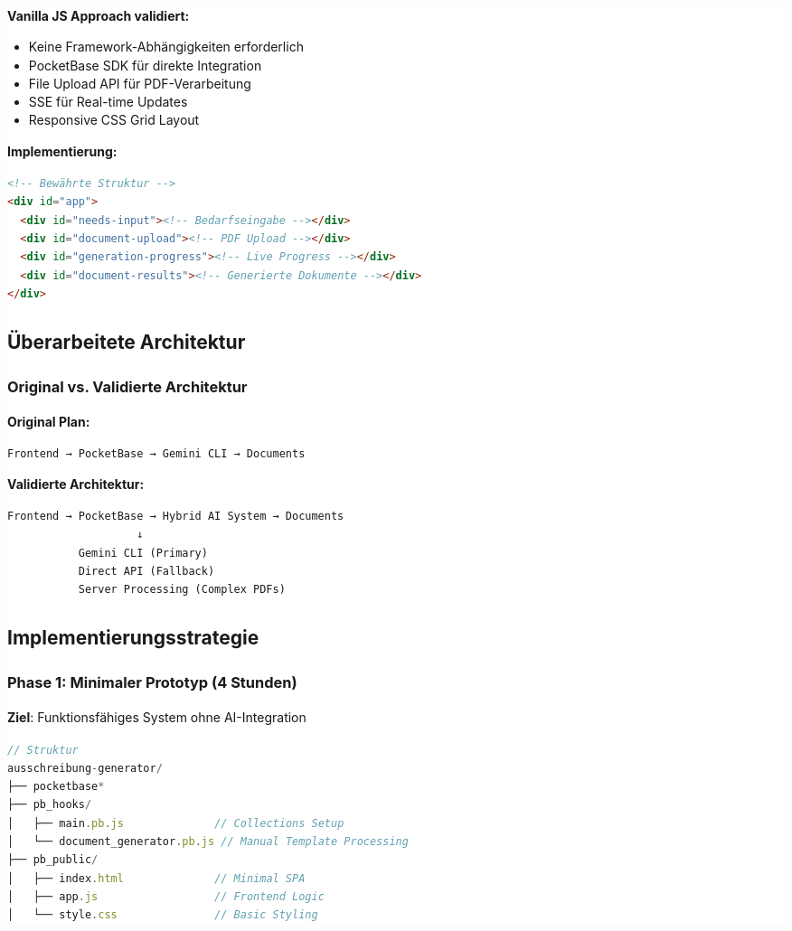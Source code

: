 **Vanilla JS Approach validiert:**
- Keine Framework-Abhängigkeiten erforderlich
- PocketBase SDK für direkte Integration
- File Upload API für PDF-Verarbeitung
- SSE für Real-time Updates
- Responsive CSS Grid Layout

**Implementierung:**
```html
<!-- Bewährte Struktur -->
<div id="app">
  <div id="needs-input"><!-- Bedarfseingabe --></div>
  <div id="document-upload"><!-- PDF Upload --></div>
  <div id="generation-progress"><!-- Live Progress --></div>
  <div id="document-results"><!-- Generierte Dokumente --></div>
</div>
```

## Überarbeitete Architektur

### Original vs. Validierte Architektur

**Original Plan:**
```
Frontend → PocketBase → Gemini CLI → Documents
```

**Validierte Architektur:**
```
Frontend → PocketBase → Hybrid AI System → Documents
                    ↓
           Gemini CLI (Primary)
           Direct API (Fallback)
           Server Processing (Complex PDFs)
```

## Implementierungsstrategie

### Phase 1: Minimaler Prototyp (4 Stunden)
**Ziel**: Funktionsfähiges System ohne AI-Integration

```javascript
// Struktur
ausschreibung-generator/
├── pocketbase*
├── pb_hooks/
│   ├── main.pb.js              // Collections Setup
│   └── document_generator.pb.js // Manual Template Processing
├── pb_public/
│   ├── index.html              // Minimal SPA
│   ├── app.js                  // Frontend Logic
│   └── style.css               // Basic Styling
```
